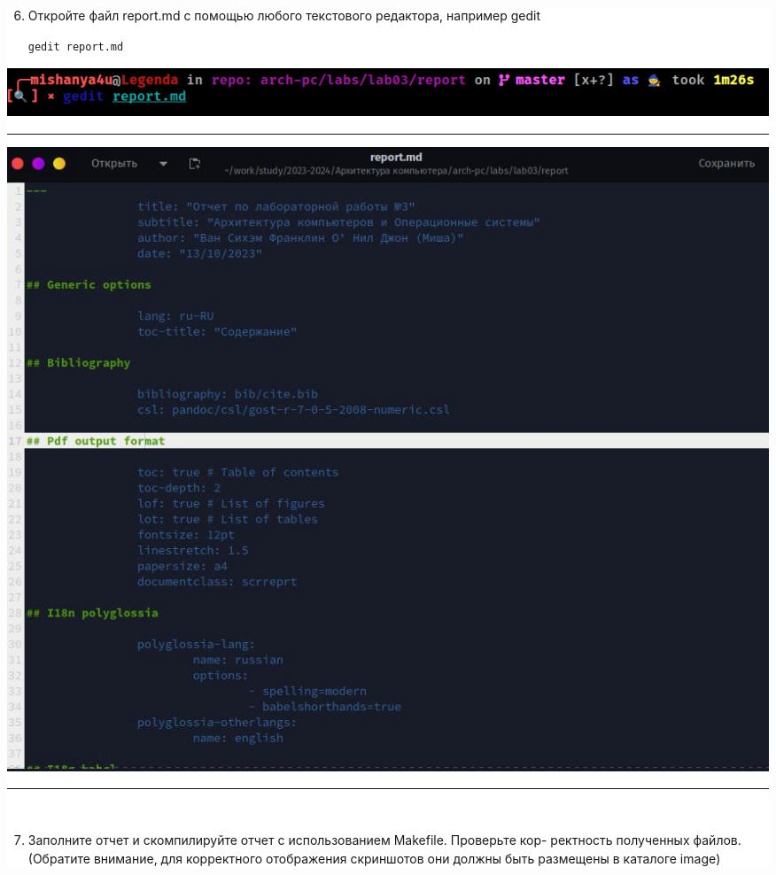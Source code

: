 6. Откройте файл report.md c помощью любого текстового редактора, например gedit
   
   ```
   gedit report.md
   ```

![Команда 'gedit'](image/gedit_md.jpg)<hr>
![report.md файл в Markdown редактор](image/readme_editor.jpg)<hr><br>

7. Заполните отчет и скомпилируйте отчет с использованием Makefile. Проверьте кор-
   ректность полученных файлов. (Обратите внимание, для корректного отображения
   скриншотов они должны быть размещены в каталоге image)
